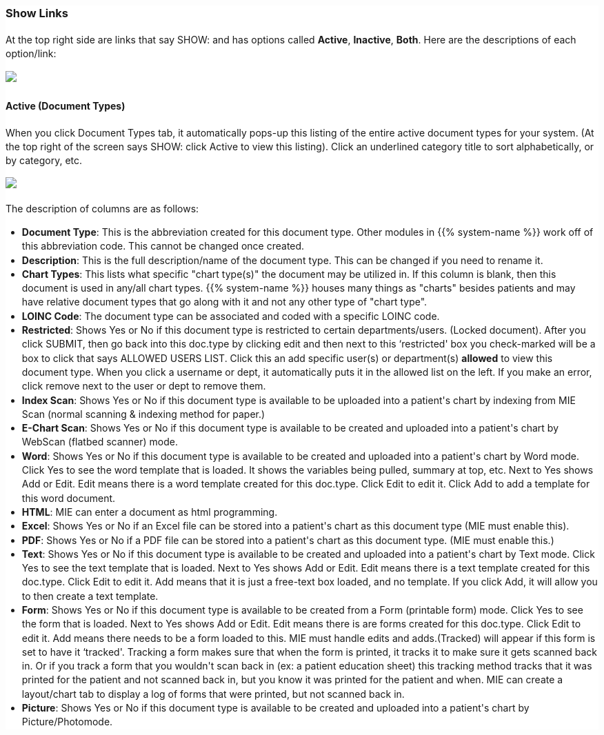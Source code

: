 ### Show Links

At the top right side are links that say SHOW: and has options called **Active**, **Inactive**, **Both**. Here are the descriptions of each option/link:

![](document-type-tab.images/image4.png)

#### Active (Document Types)

When you click Document Types tab, it automatically pops-up this listing of the entire active document types for your system. (At the top right of the screen says SHOW: click Active to view this listing). Click an underlined category title to sort alphabetically, or by category, etc.

![](document-type-tab.images/image5.png)

The description of columns are as follows:

* <strong>Document Type</strong>: This is the abbreviation created for this document type. Other modules in {{% system-name %}} work off of this abbreviation code. This cannot be changed once created.
* <strong>Description</strong>: This is the full description/name of the document type. This can be changed if you need to rename it.
* <strong>Chart Types</strong>: This lists what specific "chart type(s)" the document may be utilized in. If this column is blank, then this document is used in any/all chart types. {{% system-name %}} houses many things as "charts" besides patients and may have relative document types that go along with it and not any other type of "chart type".
* <strong>LOINC Code</strong>: The document type can be associated and coded with a specific LOINC code.
* <strong>Restricted</strong>: Shows Yes or No if this document type is restricted to certain departments/users. (Locked document). After you click SUBMIT, then go back into this doc.type by clicking edit and then next to this ‘restricted' box you check-marked will be a box to click that says ALLOWED USERS LIST. Click this an add specific user(s) or department(s) <strong>allowed</strong> to view this document type. When you click a username or dept, it automatically puts it in the allowed list on the left. If you make an error, click remove next to the user or dept to remove them.
* <strong>Index Scan</strong>: Shows Yes or No if this document type is available to be uploaded into a patient's chart by indexing from MIE Scan (normal scanning & indexing method for paper.)
* <strong>E-Chart Scan</strong>: Shows Yes or No if this document type is available to be created and uploaded into a patient's chart by WebScan (flatbed scanner) mode.
* <strong>Word</strong>: Shows Yes or No if this document type is available to be created and uploaded into a patient's chart by Word mode. Click Yes to see the word template that is loaded. It shows the variables being pulled, summary at top, etc. Next to Yes shows Add or Edit. Edit means there is a word template created for this doc.type. Click Edit to edit it. Click Add to add a template for this word document.
* <strong>HTML</strong>: MIE can enter a document as html programming.
* <strong>Excel</strong>: Shows Yes or No if an Excel file can be stored into a patient's chart as this document type (MIE must enable this).
* <strong>PDF</strong>: Shows Yes or No if a PDF file can be stored into a patient's chart as this document type. (MIE must enable this.)
* <strong>Text</strong>: Shows Yes or No if this document type is available to be created and uploaded into a patient's chart by Text mode. Click Yes to see the text template that is loaded. Next to Yes shows Add or Edit. Edit means there is a text template created for this doc.type. Click Edit to edit it. Add means that it is just a free-text box loaded, and no template. If you click Add, it will allow you to then create a text template.
* <strong>Form</strong>: Shows Yes or No if this document type is available to be created from a Form (printable form) mode. Click Yes to see the form that is loaded. Next to Yes shows Add or Edit. Edit means there is are forms created for this doc.type. Click Edit to edit it. Add means there needs to be a form loaded to this. MIE must handle edits and adds.(Tracked) will appear if this form is set to have it ‘tracked'. Tracking a form makes sure that when the form is printed, it tracks it to make sure it gets scanned back in. Or if you track a form that you wouldn't scan back in (ex: a patient education sheet) this tracking method tracks that it was printed for the patient and not scanned back in, but you know it was printed for the patient and when. MIE can create a layout/chart tab to display a log of forms that were printed, but not scanned back in.
* <strong>Picture</strong>: Shows Yes or No if this document type is available to be created and uploaded into a patient's chart by Picture/Photomode.